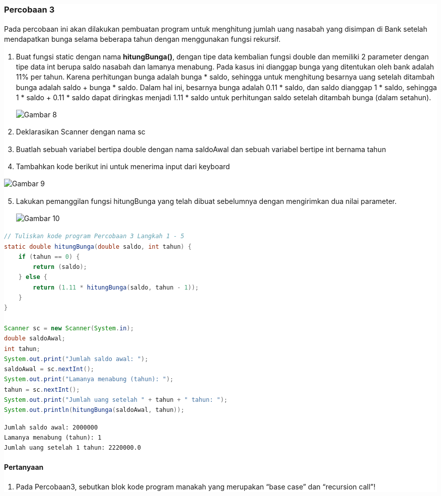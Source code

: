 ### Percobaan 3
Pada percobaan ini akan dilakukan pembuatan program untuk menghitung jumlah uang nasabah yang disimpan di Bank setelah mendapatkan bunga selama beberapa tahun dengan menggunakan fungsi rekursif. 

1. Buat fungsi static dengan nama **hitungBunga()**, dengan tipe data kembalian fungsi double dan memiliki 2 parameter dengan tipe  data int berupa saldo nasabah dan lamanya menabung. Pada kasus ini dianggap bunga yang ditentukan oleh bank adalah 11% per tahun. Karena perhitungan bunga adalah bunga * saldo, sehingga untuk menghitung besarnya uang setelah ditambah bunga adalah saldo + bunga * saldo. Dalam hal ini, besarnya bunga adalah 0.11 * saldo, dan saldo dianggap 1 * saldo, sehingga 1 * saldo + 0.11 * saldo dapat diringkas menjadi 1.11 * saldo untuk perhitungan saldo setelah ditambah bunga (dalam setahun).

    ![Gambar 8](images/code14-8.png)

2.	Deklarasikan Scanner dengan nama sc
3.	Buatlah sebuah variabel bertipa double dengan nama saldoAwal dan sebuah variabel bertipe int bernama tahun
4.	Tambahkan kode berikut ini untuk menerima input dari keyboard

 ![Gambar 9](images/code14-9.png)

5. Lakukan pemanggilan fungsi hitungBunga yang telah dibuat sebelumnya dengan mengirimkan dua nilai parameter.

    ![Gambar 10](images/code14-10.png)


```Java
// Tuliskan kode program Percobaan 3 Langkah 1 - 5
static double hitungBunga(double saldo, int tahun) {
    if (tahun == 0) {
        return (saldo);
    } else {
        return (1.11 * hitungBunga(saldo, tahun - 1));
    }
}

Scanner sc = new Scanner(System.in);
double saldoAwal;
int tahun;
System.out.print("Jumlah saldo awal: ");
saldoAwal = sc.nextInt();
System.out.print("Lamanya menabung (tahun): ");
tahun = sc.nextInt();
System.out.print("Jumlah uang setelah " + tahun + " tahun: ");
System.out.println(hitungBunga(saldoAwal, tahun));
```

    Jumlah saldo awal: 2000000
    Lamanya menabung (tahun): 1
    Jumlah uang setelah 1 tahun: 2220000.0


#### Pertanyaan
1. Pada Percobaan3, sebutkan blok kode program manakah yang merupakan “base case” dan “recursion call”!
